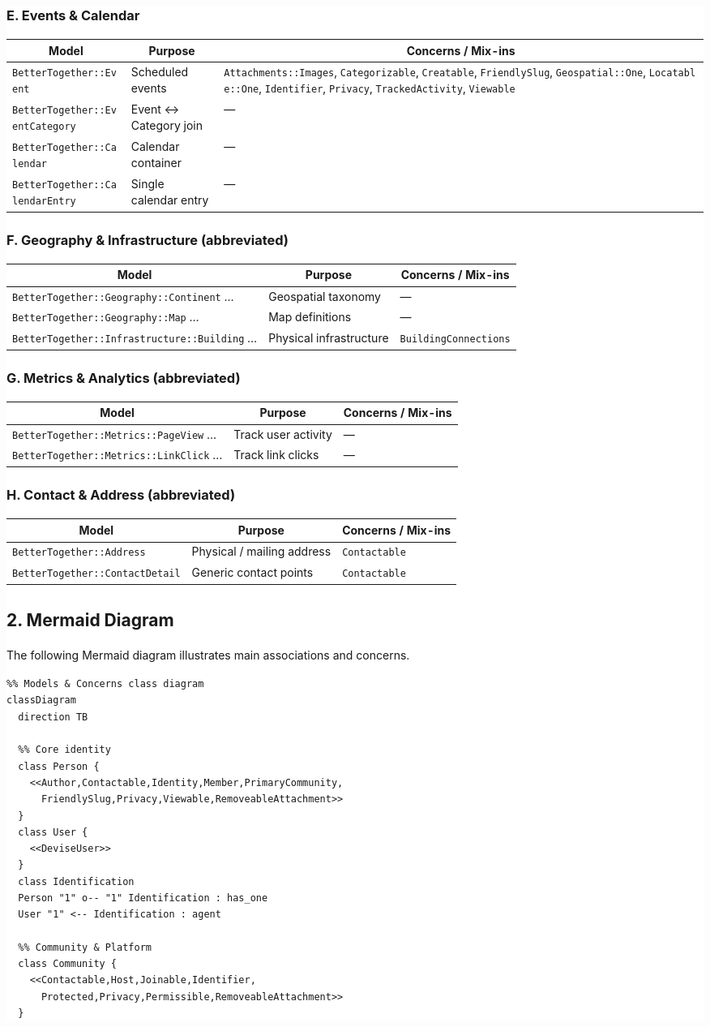  ### E. Events & Calendar

 | Model                             | Purpose                                   | Concerns / Mix-ins                                                   |
 |-----------------------------------|-------------------------------------------|----------------------------------------------------------------------|
 | `BetterTogether::Event`           | Scheduled events                          | `Attachments::Images`, `Categorizable`, `Creatable`, `FriendlySlug`, `Geospatial::One`, `Locatable::One`, `Identifier`, `Privacy`, `TrackedActivity`, `Viewable` |
 | `BetterTogether::EventCategory`   | Event ↔ Category join                     | —                                                                    |
 | `BetterTogether::Calendar`        | Calendar container                        | —                                                                    |
 | `BetterTogether::CalendarEntry`   | Single calendar entry                     | —                                                                    |

 ### F. Geography & Infrastructure (abbreviated)

 | Model                                   | Purpose                           | Concerns / Mix-ins               |
 |-----------------------------------------|-----------------------------------|----------------------------------|
 | `BetterTogether::Geography::Continent` …| Geospatial taxonomy               | —                                |
 | `BetterTogether::Geography::Map` …      | Map definitions                   | —                                |
 | `BetterTogether::Infrastructure::Building` …| Physical infrastructure       | `BuildingConnections`            |

 ### G. Metrics & Analytics (abbreviated)

 | Model                                  | Purpose                            | Concerns / Mix-ins |
 |----------------------------------------|------------------------------------|--------------------|
 | `BetterTogether::Metrics::PageView` …  | Track user activity                | —                  |
 | `BetterTogether::Metrics::LinkClick` … | Track link clicks                  | —                  |

 ### H. Contact & Address (abbreviated)

 | Model                          | Purpose                       | Concerns / Mix-ins |
 |--------------------------------|-------------------------------|--------------------|
 | `BetterTogether::Address`      | Physical / mailing address    | `Contactable`      |
 | `BetterTogether::ContactDetail`| Generic contact points        | `Contactable`      |

 ## 2. Mermaid Diagram

 The following Mermaid diagram illustrates main associations and concerns.

 ```mermaid
 %% Models & Concerns class diagram
 classDiagram
   direction TB

   %% Core identity
   class Person {
     <<Author,Contactable,Identity,Member,PrimaryCommunity,
       FriendlySlug,Privacy,Viewable,RemoveableAttachment>>
   }
   class User {
     <<DeviseUser>>
   }
   class Identification
   Person "1" o-- "1" Identification : has_one
   User "1" <-- Identification : agent

   %% Community & Platform
   class Community {
     <<Contactable,Host,Joinable,Identifier,
       Protected,Privacy,Permissible,RemoveableAttachment>>
   }
 ```